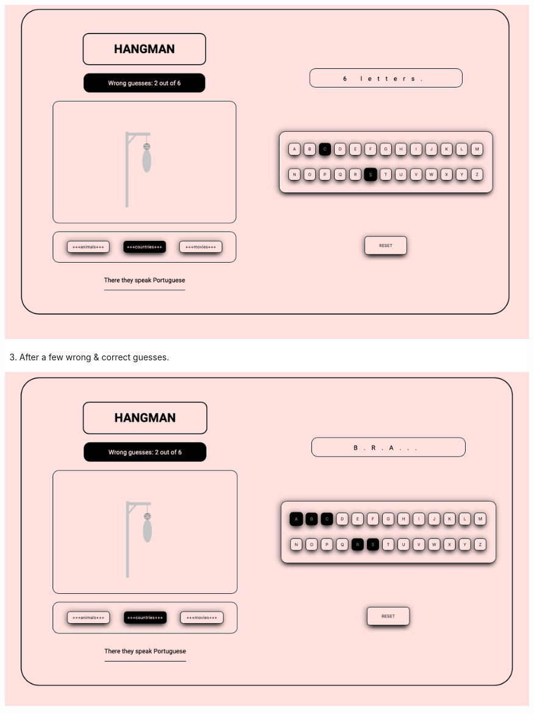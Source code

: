 ![Main-page](readme-imgs/wrong.png)

3. After a few wrong & correct guesses.

![Main-page](readme-imgs/mix.png)
